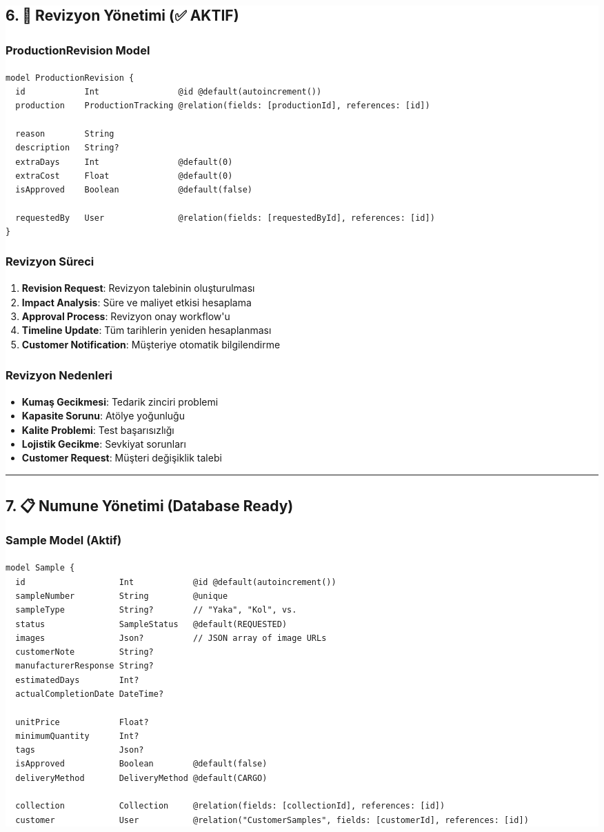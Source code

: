 
## 6. 🔄 Revizyon Yönetimi (✅ AKTIF)

### ProductionRevision Model

```prisma
model ProductionRevision {
  id            Int                @id @default(autoincrement())
  production    ProductionTracking @relation(fields: [productionId], references: [id])

  reason        String
  description   String?
  extraDays     Int                @default(0)
  extraCost     Float              @default(0)
  isApproved    Boolean            @default(false)

  requestedBy   User               @relation(fields: [requestedById], references: [id])
}
```

### Revizyon Süreci

1. **Revision Request**: Revizyon talebinin oluşturulması
2. **Impact Analysis**: Süre ve maliyet etkisi hesaplama
3. **Approval Process**: Revizyon onay workflow'u
4. **Timeline Update**: Tüm tarihlerin yeniden hesaplanması
5. **Customer Notification**: Müşteriye otomatik bilgilendirme

### Revizyon Nedenleri

- **Kumaş Gecikmesi**: Tedarik zinciri problemi
- **Kapasite Sorunu**: Atölye yoğunluğu
- **Kalite Problemi**: Test başarısızlığı
- **Lojistik Gecikme**: Sevkiyat sorunları
- **Customer Request**: Müşteri değişiklik talebi

---

## 7. 📋 Numune Yönetimi (Database Ready)

### Sample Model (Aktif)

```prisma
model Sample {
  id                   Int            @id @default(autoincrement())
  sampleNumber         String         @unique
  sampleType           String?        // "Yaka", "Kol", vs.
  status               SampleStatus   @default(REQUESTED)
  images               Json?          // JSON array of image URLs
  customerNote         String?
  manufacturerResponse String?
  estimatedDays        Int?
  actualCompletionDate DateTime?

  unitPrice            Float?
  minimumQuantity      Int?
  tags                 Json?
  isApproved           Boolean        @default(false)
  deliveryMethod       DeliveryMethod @default(CARGO)

  collection           Collection     @relation(fields: [collectionId], references: [id])
  customer             User           @relation("CustomerSamples", fields: [customerId], references: [id])
```